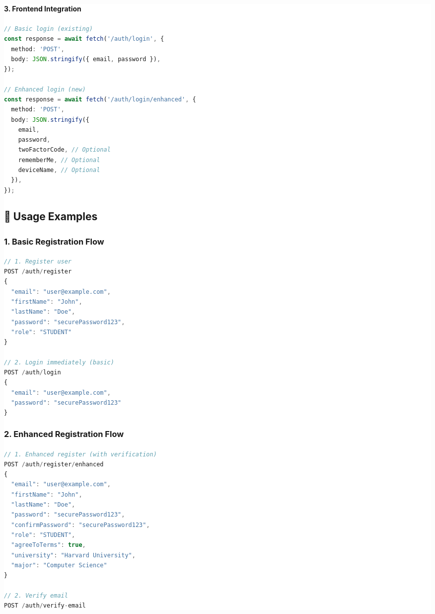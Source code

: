 #### **3. Frontend Integration**

```typescript
// Basic login (existing)
const response = await fetch('/auth/login', {
  method: 'POST',
  body: JSON.stringify({ email, password }),
});

// Enhanced login (new)
const response = await fetch('/auth/login/enhanced', {
  method: 'POST',
  body: JSON.stringify({
    email,
    password,
    twoFactorCode, // Optional
    rememberMe, // Optional
    deviceName, // Optional
  }),
});
```

## 🚀 **Usage Examples**

### **1. Basic Registration Flow**

```typescript
// 1. Register user
POST /auth/register
{
  "email": "user@example.com",
  "firstName": "John",
  "lastName": "Doe",
  "password": "securePassword123",
  "role": "STUDENT"
}

// 2. Login immediately (basic)
POST /auth/login
{
  "email": "user@example.com",
  "password": "securePassword123"
}
```

### **2. Enhanced Registration Flow**

```typescript
// 1. Enhanced register (with verification)
POST /auth/register/enhanced
{
  "email": "user@example.com",
  "firstName": "John",
  "lastName": "Doe",
  "password": "securePassword123",
  "confirmPassword": "securePassword123",
  "role": "STUDENT",
  "agreeToTerms": true,
  "university": "Harvard University",
  "major": "Computer Science"
}

// 2. Verify email
POST /auth/verify-email
```